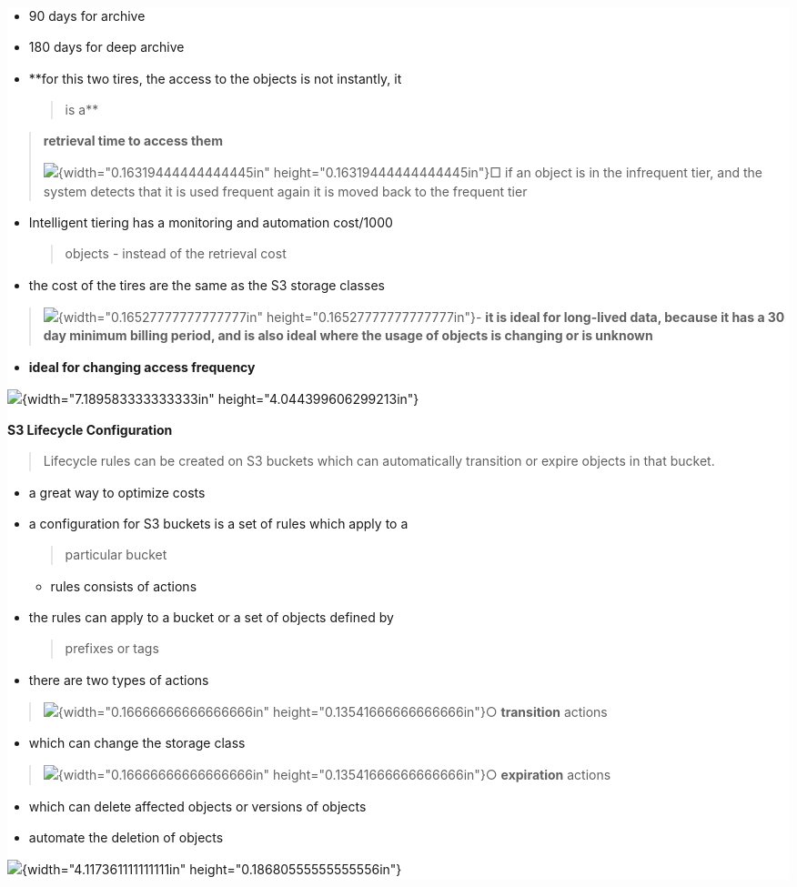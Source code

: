 -   90 days for archive

-   180 days for deep archive

-   **for this two tires, the access to the objects is not instantly, it
    > is a**

> **retrieval time to access them**
>
> ![](media/image102.jpeg){width="0.16319444444444445in"
> height="0.16319444444444445in"}□ if an object is in the infrequent
> tier, and the system detects that it is used frequent again it is
> moved back to the frequent tier

-   Intelligent tiering has a monitoring and automation cost/1000
    > objects - instead of the retrieval cost

-   the cost of the tires are the same as the S3 storage classes

> ![](media/image92.jpeg){width="0.16527777777777777in"
> height="0.16527777777777777in"}- **it is ideal for long-lived data,
> because it has a 30 day minimum billing period, and is also ideal
> where the usage of objects is changing or is unknown**

-   **ideal for changing access frequency**

![](media/image103.png){width="7.189583333333333in"
height="4.044399606299213in"}

**S3 Lifecycle Configuration**

> Lifecycle rules can be created on S3 buckets which can automatically
> transition or expire objects in that bucket.

-   a great way to optimize costs

-   a configuration for S3 buckets is a set of rules which apply to a
    > particular bucket

    -   rules consists of actions

-   the rules can apply to a bucket or a set of objects defined by
    > prefixes or tags

-   there are two types of actions

> ![](media/image104.jpeg){width="0.16666666666666666in"
> height="0.13541666666666666in"}○ **transition** actions

-   which can change the storage class

> ![](media/image104.jpeg){width="0.16666666666666666in"
> height="0.13541666666666666in"}○ **expiration** actions

-   which can delete affected objects or versions of objects

-   automate the deletion of objects

![](media/image105.png){width="4.117361111111111in"
height="0.18680555555555556in"}
